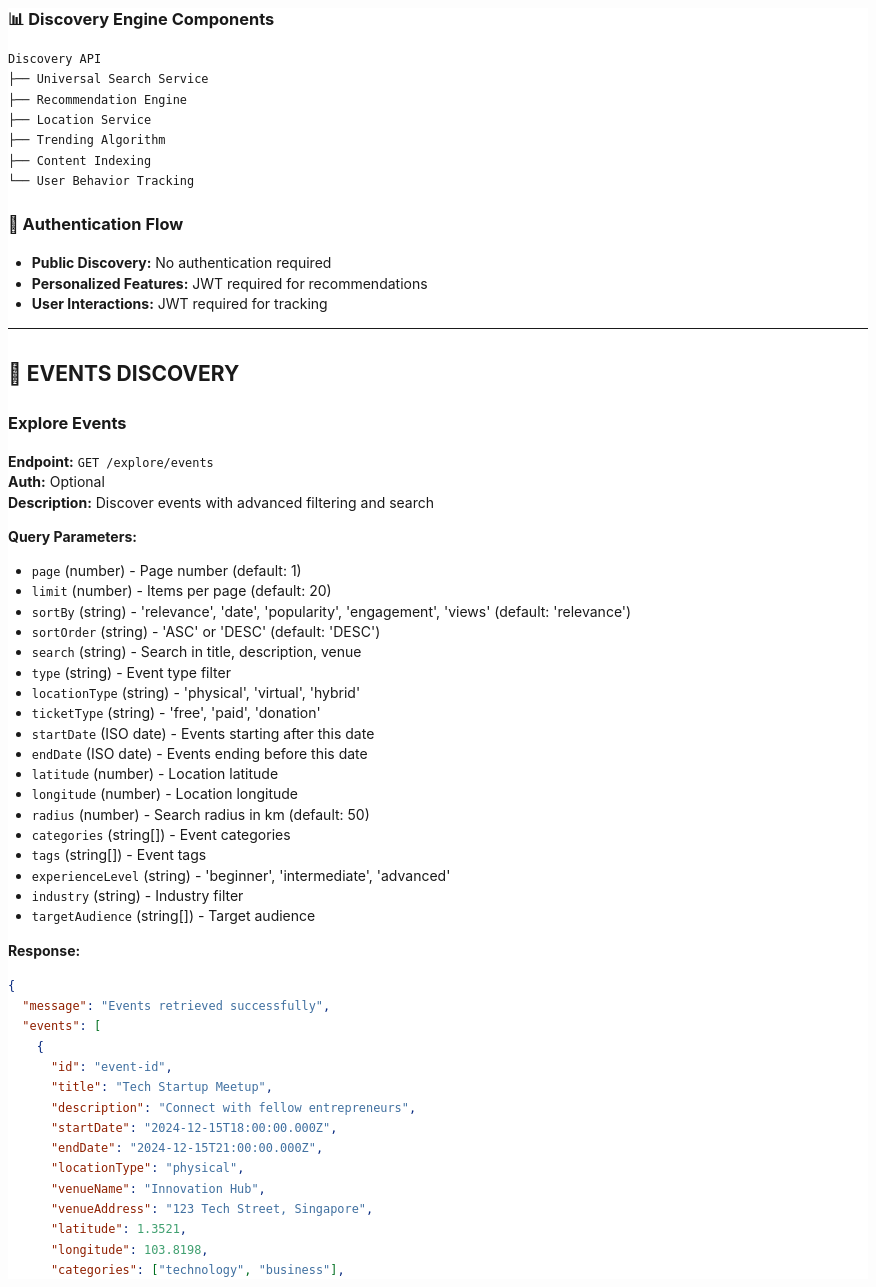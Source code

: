 ### **📊 Discovery Engine Components**

```
Discovery API
├── Universal Search Service
├── Recommendation Engine
├── Location Service
├── Trending Algorithm
├── Content Indexing
└── User Behavior Tracking
```

### **🔐 Authentication Flow**
- **Public Discovery:** No authentication required
- **Personalized Features:** JWT required for recommendations
- **User Interactions:** JWT required for tracking

---

## **🎪 EVENTS DISCOVERY**

### **Explore Events**
**Endpoint:** `GET /explore/events`  
**Auth:** Optional  
**Description:** Discover events with advanced filtering and search

**Query Parameters:**
- `page` (number) - Page number (default: 1)
- `limit` (number) - Items per page (default: 20)
- `sortBy` (string) - 'relevance', 'date', 'popularity', 'engagement', 'views' (default: 'relevance')
- `sortOrder` (string) - 'ASC' or 'DESC' (default: 'DESC')
- `search` (string) - Search in title, description, venue
- `type` (string) - Event type filter
- `locationType` (string) - 'physical', 'virtual', 'hybrid'
- `ticketType` (string) - 'free', 'paid', 'donation'
- `startDate` (ISO date) - Events starting after this date
- `endDate` (ISO date) - Events ending before this date
- `latitude` (number) - Location latitude
- `longitude` (number) - Location longitude
- `radius` (number) - Search radius in km (default: 50)
- `categories` (string[]) - Event categories
- `tags` (string[]) - Event tags
- `experienceLevel` (string) - 'beginner', 'intermediate', 'advanced'
- `industry` (string) - Industry filter
- `targetAudience` (string[]) - Target audience

**Response:**
```json
{
  "message": "Events retrieved successfully",
  "events": [
    {
      "id": "event-id",
      "title": "Tech Startup Meetup",
      "description": "Connect with fellow entrepreneurs",
      "startDate": "2024-12-15T18:00:00.000Z",
      "endDate": "2024-12-15T21:00:00.000Z",
      "locationType": "physical",
      "venueName": "Innovation Hub",
      "venueAddress": "123 Tech Street, Singapore",
      "latitude": 1.3521,
      "longitude": 103.8198,
      "categories": ["technology", "business"],
```